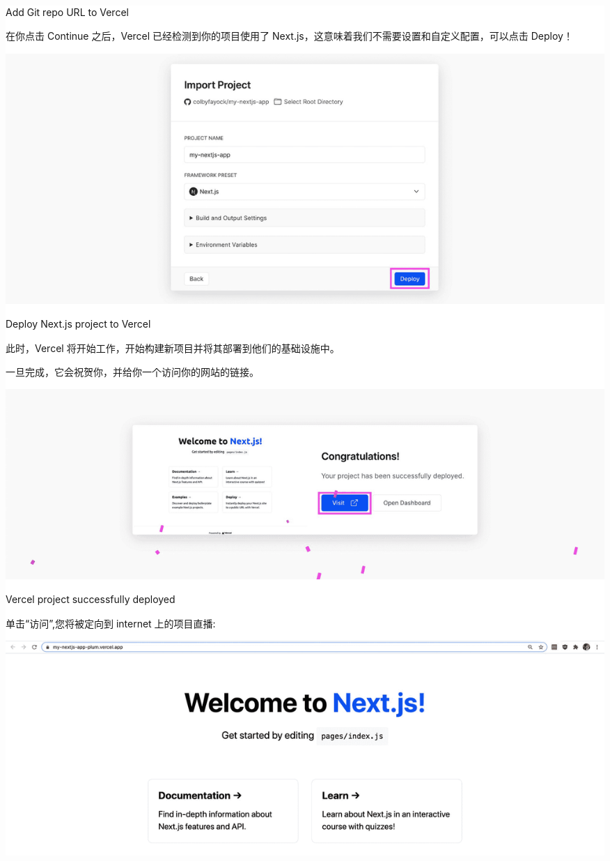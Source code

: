 Add Git repo URL to Vercel

在你点击 Continue 之后，Vercel 已经检测到你的项目使用了 Next.js，这意味着我们不需要设置和自定义配置，可以点击 Deploy！

![vercel-deploy-nextjs](img/dd54006ae8aeb5a5e9d9f8558fd5364e.png)

Deploy Next.js project to Vercel

此时，Vercel 将开始工作，开始构建新项目并将其部署到他们的基础设施中。

一旦完成，它会祝贺你，并给你一个访问你的网站的链接。

![vercel-new-site-deployed](img/a064ffc16bfeba76396c3c676b38960c.png)

Vercel project successfully deployed

单击“访问”,您将被定向到 internet 上的项目直播:

![nextjs-app-on-vercel](img/084fe492676e1334731d56b77e8c4f61.png)
